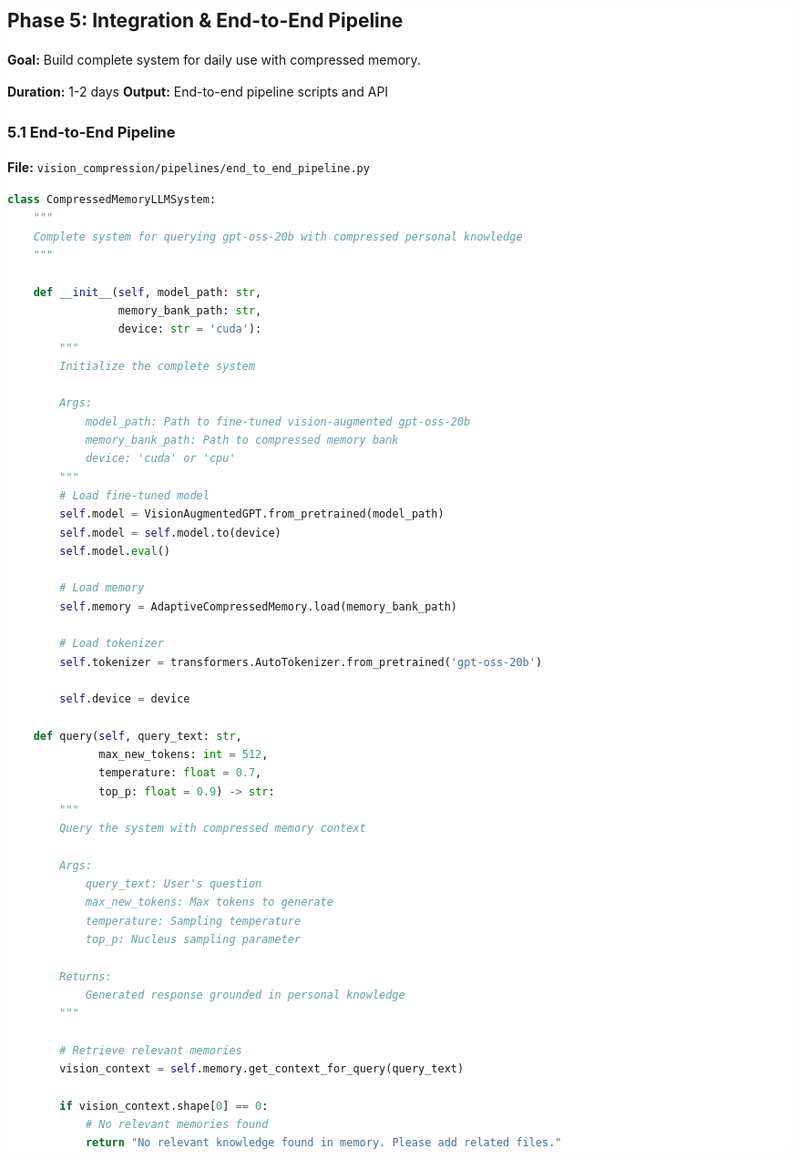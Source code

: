 
## Phase 5: Integration & End-to-End Pipeline

**Goal:** Build complete system for daily use with compressed memory.

**Duration:** 1-2 days
**Output:** End-to-end pipeline scripts and API

### 5.1 End-to-End Pipeline

**File:** `vision_compression/pipelines/end_to_end_pipeline.py`

```python
class CompressedMemoryLLMSystem:
    """
    Complete system for querying gpt-oss-20b with compressed personal knowledge
    """

    def __init__(self, model_path: str,
                 memory_bank_path: str,
                 device: str = 'cuda'):
        """
        Initialize the complete system

        Args:
            model_path: Path to fine-tuned vision-augmented gpt-oss-20b
            memory_bank_path: Path to compressed memory bank
            device: 'cuda' or 'cpu'
        """
        # Load fine-tuned model
        self.model = VisionAugmentedGPT.from_pretrained(model_path)
        self.model = self.model.to(device)
        self.model.eval()

        # Load memory
        self.memory = AdaptiveCompressedMemory.load(memory_bank_path)

        # Load tokenizer
        self.tokenizer = transformers.AutoTokenizer.from_pretrained('gpt-oss-20b')

        self.device = device

    def query(self, query_text: str,
              max_new_tokens: int = 512,
              temperature: float = 0.7,
              top_p: float = 0.9) -> str:
        """
        Query the system with compressed memory context

        Args:
            query_text: User's question
            max_new_tokens: Max tokens to generate
            temperature: Sampling temperature
            top_p: Nucleus sampling parameter

        Returns:
            Generated response grounded in personal knowledge
        """

        # Retrieve relevant memories
        vision_context = self.memory.get_context_for_query(query_text)

        if vision_context.shape[0] == 0:
            # No relevant memories found
            return "No relevant knowledge found in memory. Please add related files."
```